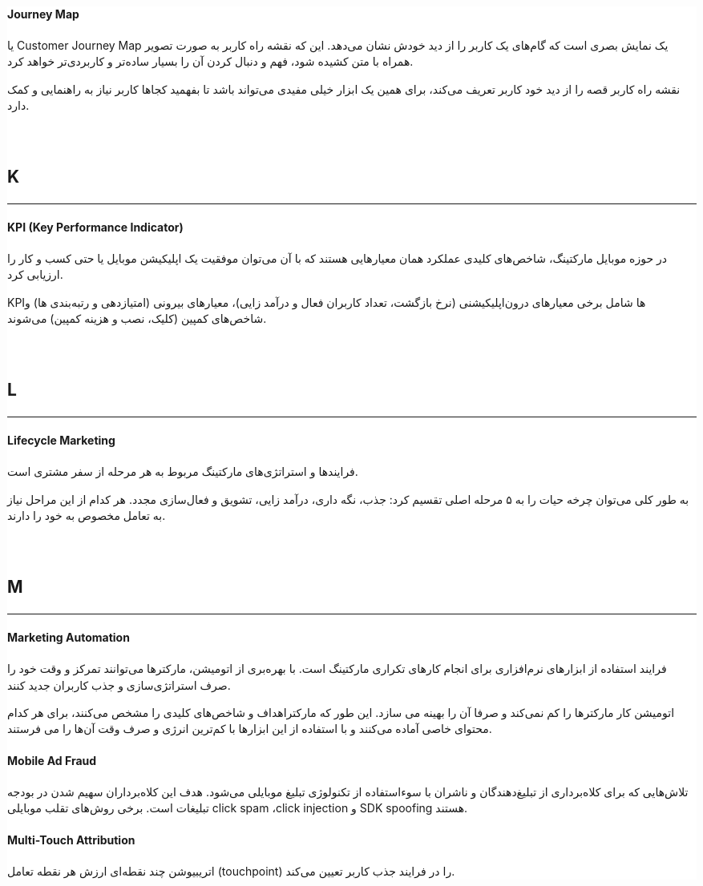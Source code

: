 #### Journey Map  
یا Customer Journey Map یک نمایش بصری  است که گام‌های یک کاربر را از دید خودش نشان می‌دهد. این که نقشه ‌راه کاربر به صورت تصویر همراه با متن  کشیده‌ شود، فهم و دنبال کردن آن را بسیار ساده‌تر و کاربردی‌تر خواهد کرد.   
  
نقشه ‌راه کاربر قصه را از دید خود کاربر تعریف می‌کند، برای همین یک ابزار خیلی مفیدی می‌تواند باشد تا بفهمید کجاها کاربر نیاز به راهنمایی و کمک دارد.  
  
 <br>  
  
## K  
---  
  
#### KPI (Key Performance Indicator)  
  
در حوزه موبایل مارکتینگ، شاخص‌های کلیدی عملکرد همان معیارهایی هستند که با آن می‌توان موفقیت یک اپلیکیشن موبایل یا حتی کسب و کار را ارزیابی کرد.  
  
KPIها شامل برخی معیارهای درون‌اپلیکیشنی (نرخ بازگشت، تعداد کاربران فعال و درآمد زایی)، معیارهای بیرونی (امتیازدهی و رتبه‌بندی ها) و شاخص‌های کمپین (کلیک، نصب و هزینه کمپین) می‌شوند.  
  
<br>  
  
## L  
---  
  
#### Lifecycle Marketing  
فرایندها و استراتژی‌های مارکتینگ مربوط به هر مرحله از سفر مشتری است.  
  
به طور کلی می‌توان چرخه حیات را به ۵ مرحله اصلی تقسیم کرد: جذب، نگه داری، درآمد زایی، تشویق و فعال‌سازی مجدد. هر کدام از این مراحل نیاز به تعامل مخصوص به خود را دارند.  
  
<br>  
  
## M  
---  
  
#### Marketing Automation  
  فرایند استفاده از ابزارهای نرم‌افزاری برای انجام کارهای تکراری مارکتینگ است. با بهره‌بری از اتومیشن، مارکترها می‌توانند تمرکز و وقت خود را صرف استراتژی‌سازی و جذب کاربران جدید کنند.  
  
اتومیشن کار مارکترها را کم نمی‌کند و صرفا آن را بهینه می سازد. این طور که مارکتراهداف و شاخص‌های کلیدی را مشخص می‌کنند، برای هر کدام محتوای خاصی آماده می‌کنند و با استفاده از این ابزارها با کم‌ترین انرژی و صرف وقت آن‌ها را می فرستند.  
  
#### Mobile Ad Fraud  
تلاش‌هایی که برای کلاه‌برداری از تبلیغ‌دهندگان و ناشران با سوءاستفاده از تکنولوژی تبلیغ موبایلی می‌شود. هدف این کلاه‌برداران سهیم شدن در بودجه تبلیغات است. برخی روش‌های تقلب موبایلی click spam ،click injection و SDK spoofing هستند.  
  
#### Multi-Touch Attribution  
اتریبیوشن چند نقطه‌ای ارزش هر نقطه تعامل (touchpoint) را در فرایند جذب کاربر تعیین می‌کند.  
  